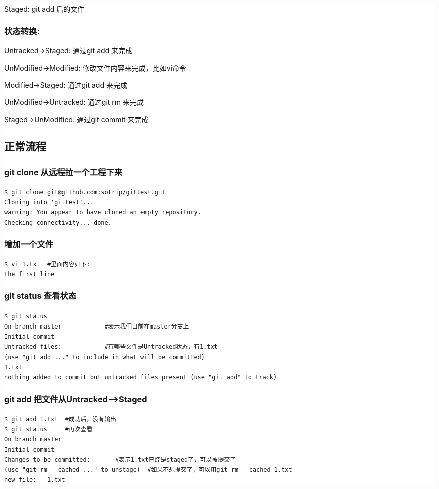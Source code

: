    Staged: git add 后的文件


### 状态转换:
   Untracked->Staged: 通过git add 来完成

   UnModified->Modified: 修改文件内容来完成，比如vi命令

   Modified->Staged: 通过git add 来完成

   UnModified->Untracked: 通过git rm 来完成    

   Staged->UnModified: 通过git commit 来完成


## 正常流程

### git clone 从远程拉一个工程下来  

``` shell
$ git clone git@github.com:sotrip/gittest.git	     
Cloning into 'gittest'...
warning: You appear to have cloned an empty repository.
Checking connectivity... done. 
```


### 增加一个文件
``` shell
$ vi 1.txt  #里面内容如下:
the first line 
```


### git status 查看状态

``` shell
$ git status
On branch master            #表示我们目前在master分支上
Initial commit
Untracked files:            #有哪些文件是Untracked状态，有1.txt
(use "git add ..." to include in what will be committed)
1.txt
nothing added to commit but untracked files present (use "git add" to track)
```

### git add 把文件从Untracked-->Staged

``` shell
$ git add 1.txt  #成功后，没有输出
$ git status     #再次查看
On branch master
Initial commit
Changes to be committed:       #表示1.txt已经是staged了，可以被提交了
(use "git rm --cached ..." to unstage)  #如果不想提交了，可以用git rm --cached 1.txt
new file:   1.txt
```
